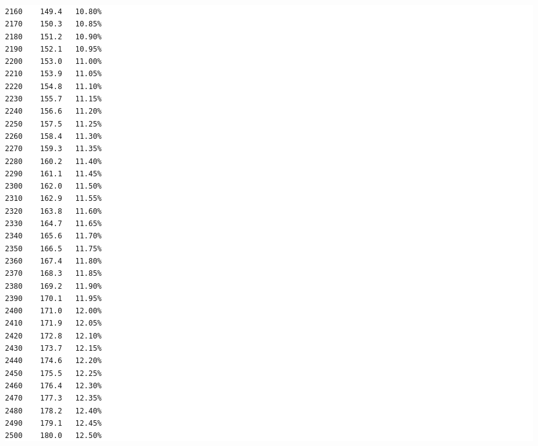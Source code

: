 ```
2160	149.4	10.80%
2170	150.3	10.85%
2180	151.2	10.90%
2190	152.1	10.95%
2200	153.0	11.00%
2210	153.9	11.05%
2220	154.8	11.10%
2230	155.7	11.15%
2240	156.6	11.20%
2250	157.5	11.25%
2260	158.4	11.30%
2270	159.3	11.35%
2280	160.2	11.40%
2290	161.1	11.45%
2300	162.0	11.50%
2310	162.9	11.55%
2320	163.8	11.60%
2330	164.7	11.65%
2340	165.6	11.70%
2350	166.5	11.75%
2360	167.4	11.80%
2370	168.3	11.85%
2380	169.2	11.90%
2390	170.1	11.95%
2400	171.0	12.00%
2410	171.9	12.05%
2420	172.8	12.10%
2430	173.7	12.15%
2440	174.6	12.20%
2450	175.5	12.25%
2460	176.4	12.30%
2470	177.3	12.35%
2480	178.2	12.40%
2490	179.1	12.45%
2500	180.0	12.50%
```
